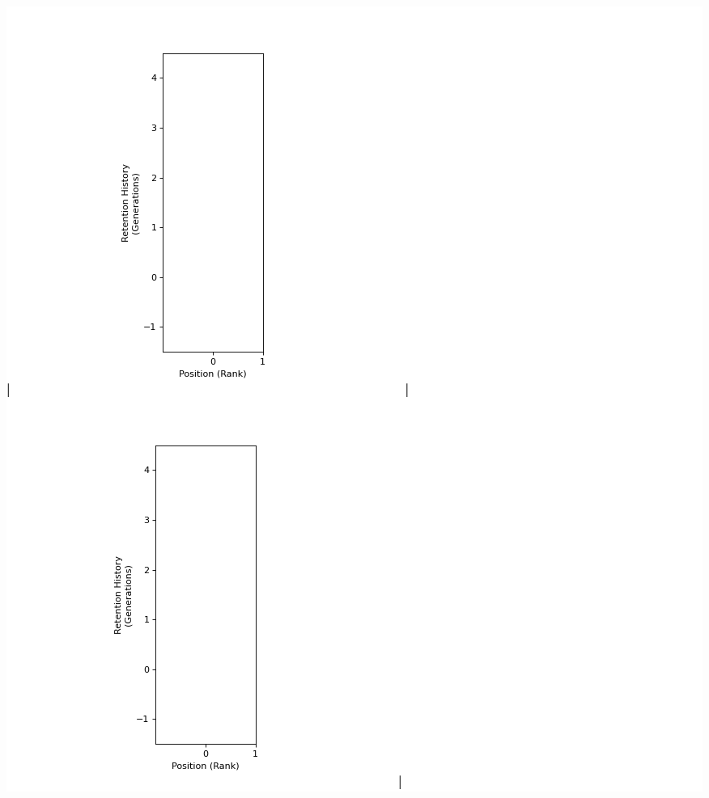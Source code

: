 | [![](docs/assets/a=stratum_retention_dripplot+extant_history=False+extinct_history=False+extinct_placeholders=True+num_generations=256+policy=tapered-depth-proportional-resolution-stratum-retention-algorithm-resolution-4+ext=.gif)](docs/assets/a=stratum_retention_dripplot+extant_history=False+extinct_history=False+extinct_placeholders=True+num_generations=256+policy=tapered-depth-proportional-resolution-stratum-retention-algorithm-resolution-4+ext=.gif) | [![](docs/assets/a=stratum_retention_dripplot+extant_history=True+extinct_history=False+extinct_placeholders=True+num_generations=256+policy=tapered-depth-proportional-resolution-stratum-retention-algorithm-resolution-4+ext=.gif)](docs/assets/a=stratum_retention_dripplot+extant_history=True+extinct_history=False+extinct_placeholders=True+num_generations=256+policy=tapered-depth-proportional-resolution-stratum-retention-algorithm-resolution-4+ext=.gif) |